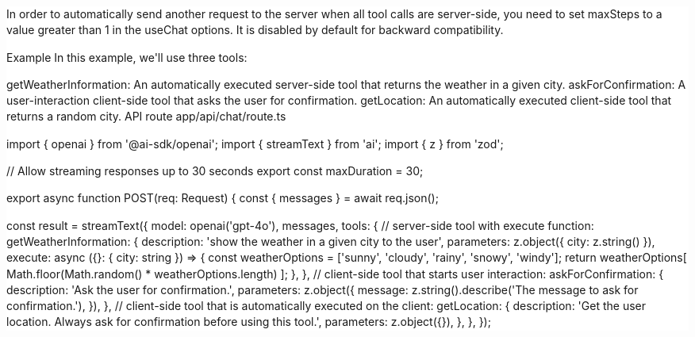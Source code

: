 In order to automatically send another request to the server when all tool calls are server-side, you need to set maxSteps to a value greater than 1 in the useChat options. It is disabled by default for backward compatibility.

Example
In this example, we'll use three tools:

getWeatherInformation: An automatically executed server-side tool that returns the weather in a given city.
askForConfirmation: A user-interaction client-side tool that asks the user for confirmation.
getLocation: An automatically executed client-side tool that returns a random city.
API route
app/api/chat/route.ts

import { openai } from '@ai-sdk/openai';
import { streamText } from 'ai';
import { z } from 'zod';

// Allow streaming responses up to 30 seconds
export const maxDuration = 30;

export async function POST(req: Request) {
  const { messages } = await req.json();

  const result = streamText({
    model: openai('gpt-4o'),
    messages,
    tools: {
      // server-side tool with execute function:
      getWeatherInformation: {
        description: 'show the weather in a given city to the user',
        parameters: z.object({ city: z.string() }),
        execute: async ({}: { city: string }) => {
          const weatherOptions = ['sunny', 'cloudy', 'rainy', 'snowy', 'windy'];
          return weatherOptions[
            Math.floor(Math.random() * weatherOptions.length)
          ];
        },
      },
      // client-side tool that starts user interaction:
      askForConfirmation: {
        description: 'Ask the user for confirmation.',
        parameters: z.object({
          message: z.string().describe('The message to ask for confirmation.'),
        }),
      },
      // client-side tool that is automatically executed on the client:
      getLocation: {
        description:
          'Get the user location. Always ask for confirmation before using this tool.',
        parameters: z.object({}),
      },
    },
  });
